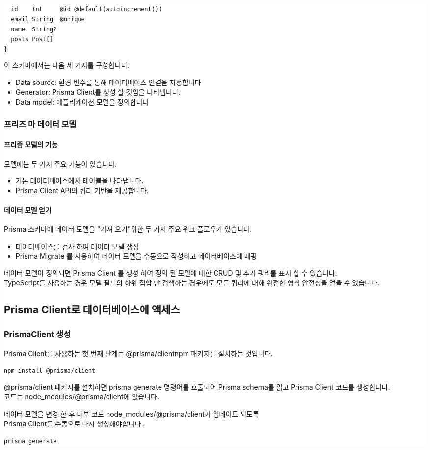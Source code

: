 ````
  id    Int     @id @default(autoincrement())
  email String  @unique
  name  String?
  posts Post[]
}
````

이 스키마에서는 다음 세 가지를 구성합니다.  

- Data source: 환경 변수를 통해 데이터베이스 연결을 지정합니다
- Generator: Prisma Client를 생성 할 것임을 나타냅니다.
- Data model: 애플리케이션 모델을 정의합니다

### 프리즈 마 데이터 모델

#### 프리즘 모델의 기능

모델에는 두 가지 주요 기능이 있습니다.  

- 기본 데이터베이스에서 테이블을 나타냅니다.
- Prisma Client API의 쿼리 기반을 제공합니다.  

#### 데이터 모델 얻기

Prisma 스키마에 데이터 모델을 "가져 오기"위한 두 가지 주요 워크 플로우가 있습니다.  

- 데이터베이스를 검사 하여 데이터 모델 생성
- Prisma Migrate 를 사용하여 데이터 모델을 수동으로 작성하고 데이터베이스에 매핑

데이터 모델이 정의되면 Prisma Client 를 생성 하여 정의 된 모델에 대한 CRUD 및 추가 쿼리를 표시 할 수 있습니다.  
TypeScript를 사용하는 경우 모델 필드의 하위 집합 만 검색하는 경우에도 모든 쿼리에 대해 완전한 형식 안전성을 얻을 수 있습니다.  

## Prisma Client로 데이터베이스에 액세스

### PrismaClient 생성

Prisma Client를 사용하는 첫 번째 단계는 @prisma/clientnpm 패키지를 설치하는 것입니다.  
````
npm install @prisma/client
````

@prisma/client 패키지를 설치하면 prisma generate 명령어를 호출되어 Prisma schema를 읽고 Prisma Client 코드를 생성합니다.  
코드는 node_modules/@prisma/client에 있습니다. 
 
데이터 모델을 변경 한 후 내부 코드 node_modules/@prisma/client가 업데이트 되도록  
Prisma Client를 수동으로 다시 생성해야합니다 .

````
prisma generate
````